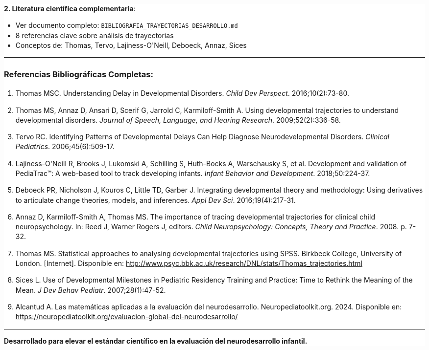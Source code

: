 **2. Literatura científica complementaria**:
- Ver documento completo: `BIBLIOGRAFIA_TRAYECTORIAS_DESARROLLO.md`
- 8 referencias clave sobre análisis de trayectorias
- Conceptos de: Thomas, Tervo, Lajiness-O'Neill, Deboeck, Annaz, Sices

---

### Referencias Bibliográficas Completas:

1. Thomas MSC. Understanding Delay in Developmental Disorders. *Child Dev Perspect*. 2016;10(2):73-80.

2. Thomas MS, Annaz D, Ansari D, Scerif G, Jarrold C, Karmiloff-Smith A. Using developmental trajectories to understand developmental disorders. *Journal of Speech, Language, and Hearing Research*. 2009;52(2):336-58.

3. Tervo RC. Identifying Patterns of Developmental Delays Can Help Diagnose Neurodevelopmental Disorders. *Clinical Pediatrics*. 2006;45(6):509-17.

4. Lajiness-O'Neill R, Brooks J, Lukomski A, Schilling S, Huth-Bocks A, Warschausky S, et al. Development and validation of PediaTrac™: A web-based tool to track developing infants. *Infant Behavior and Development*. 2018;50:224-37.

5. Deboeck PR, Nicholson J, Kouros C, Little TD, Garber J. Integrating developmental theory and methodology: Using derivatives to articulate change theories, models, and inferences. *Appl Dev Sci*. 2016;19(4):217-31.

6. Annaz D, Karmiloff-Smith A, Thomas MS. The importance of tracing developmental trajectories for clinical child neuropsychology. In: Reed J, Warner Rogers J, editors. *Child Neuropsychology: Concepts, Theory and Practice*. 2008. p. 7-32.

7. Thomas MS. Statistical approaches to analysing developmental trajectories using SPSS. Birkbeck College, University of London. [Internet]. Disponible en: http://www.psyc.bbk.ac.uk/research/DNL/stats/Thomas_trajectories.html

8. Sices L. Use of Developmental Milestones in Pediatric Residency Training and Practice: Time to Rethink the Meaning of the Mean. *J Dev Behav Pediatr*. 2007;28(1):47-52.

9. Alcantud A. Las matemáticas aplicadas a la evaluación del neurodesarrollo. Neuropediatoolkit.org. 2024. Disponible en: https://neuropediatoolkit.org/evaluacion-global-del-neurodesarrollo/

---

**Desarrollado para elevar el estándar científico en la evaluación del neurodesarrollo infantil.**

